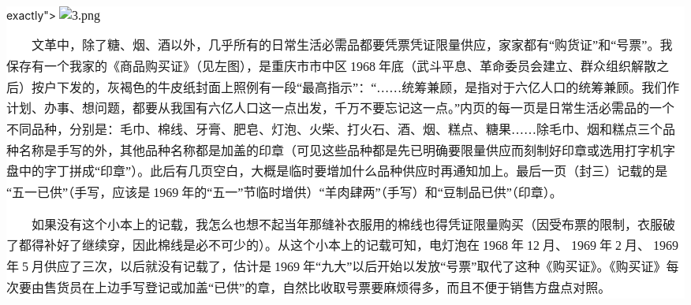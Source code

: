 exactly">
  <span lang="ZH-CN" style="font-size:12.0pt;font-family:宋体">
   <img alt="3.png" border="0" height="143" src="http://mjlsh.usc.cuhk.edu.hk/medias/contents/2556/3.png" width="201"/>
   <br/>
  </span>
 </p>
 <p class="MsoNormal" style="text-indent:24.0pt;line-height:20.0pt;mso-line-height-rule:
exactly">
  <span lang="ZH-CN" style="font-size:12.0pt;font-family:宋体">
   文革中，除了糖、烟、酒以外，几乎所有的日常生活必需品都要凭票凭证限量供应，家家都有“购货证”和“号票”。我保存有一个我家的《商品购买证》（见左图），是重庆市市中区
  </span>
  <span style="font-size:12.0pt;font-family:宋体">
   1968
   <span lang="ZH-CN">
    年底（武斗平息、革命委员会建立、群众组织解散之后）按户下发的，灰褐色的牛皮纸封面上照例有一段“最高指示”：“……统筹兼顾，是指对于六亿人口的统筹兼顾。我们作计划、办事、想问题，都要从我国有六亿人口这一点出发，千万不要忘记这一点。”内页的每一页是日常生活必需品的一个不同品种，分别是：毛巾、棉线、牙膏、肥皂、灯泡、火柴、打火石、酒、烟、糕点、糖果……除毛巾、烟和糕点三个品种名称是手写的外，其他品种名称都是加盖的印章（可见这些品种都是先已明确要限量供应而刻制好印章或选用打字机字盘中的字丁拼成“印章”）。此后有几页空白，大概是临时要增加什么品种供应时再通知加上。最后一页（封三）记载的是“五一已供”（手写，应该是
   </span>
   1969
   <span lang="ZH-CN">
    年的“五一”节临时增供）“羊肉肆两”（手写）和“豆制品已供”（印章）。
   </span>
   <o:p>
   </o:p>
  </span>
 </p>
 <p class="MsoNormal" style="text-indent:24.0pt;line-height:20.0pt;mso-line-height-rule:
exactly">
  <span lang="ZH-CN" style="font-size:12.0pt;font-family:宋体">
   如果没有这个小本上的记载，我怎么也想不起当年那缝补衣服用的棉线也得凭证限量购买（因受布票的限制，衣服破了都得补好了继续穿，因此棉线是必不可少的）。从这个小本上的记载可知，电灯泡在
  </span>
  <span style="font-size:12.0pt;font-family:宋体">
   1968
   <span lang="ZH-CN">
    年
   </span>
   12
   <span lang="ZH-CN">
    月、
   </span>
   1969
   <span lang="ZH-CN">
    年
   </span>
   2
   <span lang="ZH-CN">
    月、
   </span>
   1969
   <span lang="ZH-CN">
    年
   </span>
   5
   <span lang="ZH-CN">
    月供应了三次，以后就没有记载了，估计是
   </span>
   1969
   <span lang="ZH-CN">
    年“九大”以后开始以发放“号票”取代了这种《购买证》。《购买证》每次要由售货员在上边手写登记或加盖“已供”的章，自然比收取号票要麻烦得多，而且不便于销售方盘点对照。
   </span>
   <o:p>
   </o:p>
